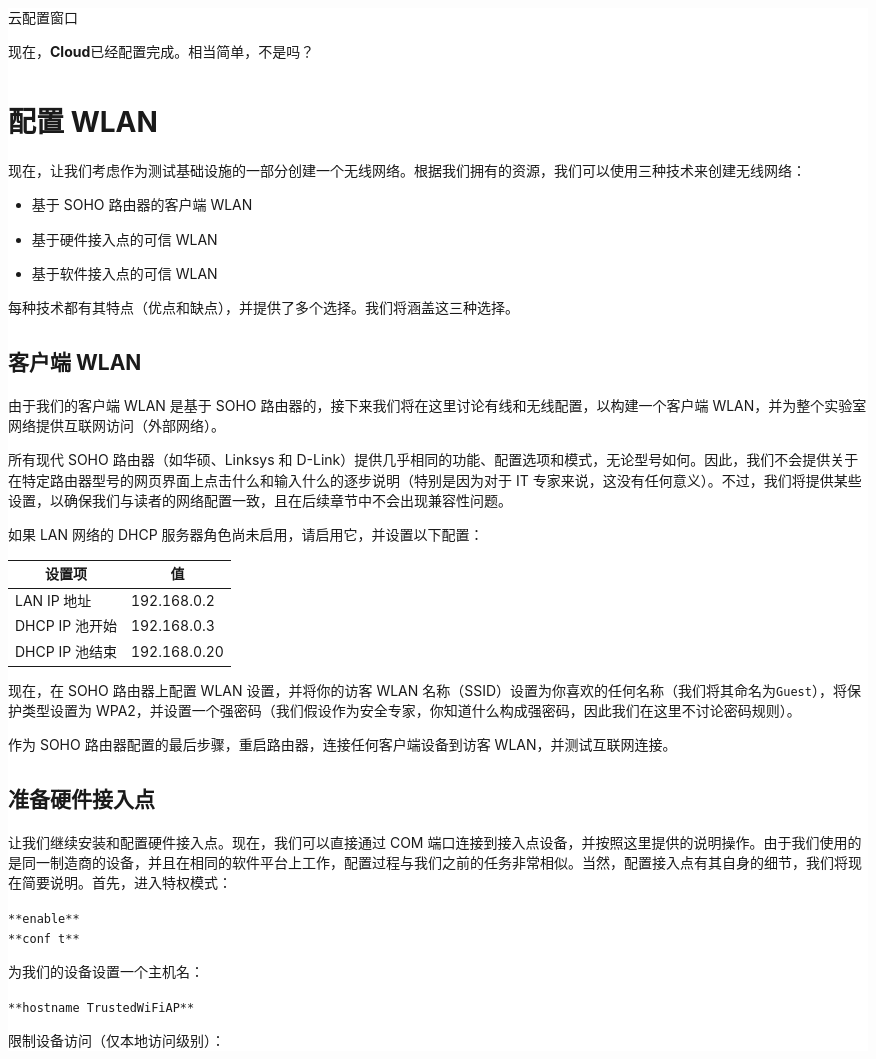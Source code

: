 云配置窗口

现在，**Cloud**已经配置完成。相当简单，不是吗？

# 配置 WLAN

现在，让我们考虑作为测试基础设施的一部分创建一个无线网络。根据我们拥有的资源，我们可以使用三种技术来创建无线网络：

+   基于 SOHO 路由器的客户端 WLAN

+   基于硬件接入点的可信 WLAN

+   基于软件接入点的可信 WLAN

每种技术都有其特点（优点和缺点），并提供了多个选择。我们将涵盖这三种选择。

## 客户端 WLAN

由于我们的客户端 WLAN 是基于 SOHO 路由器的，接下来我们将在这里讨论有线和无线配置，以构建一个客户端 WLAN，并为整个实验室网络提供互联网访问（外部网络）。

所有现代 SOHO 路由器（如华硕、Linksys 和 D-Link）提供几乎相同的功能、配置选项和模式，无论型号如何。因此，我们不会提供关于在特定路由器型号的网页界面上点击什么和输入什么的逐步说明（特别是因为对于 IT 专家来说，这没有任何意义）。不过，我们将提供某些设置，以确保我们与读者的网络配置一致，且在后续章节中不会出现兼容性问题。

如果 LAN 网络的 DHCP 服务器角色尚未启用，请启用它，并设置以下配置：

| 设置项 | 值 |
| --- | --- |
| LAN IP 地址 | 192.168.0.2 |
| DHCP IP 池开始 | 192.168.0.3 |
| DHCP IP 池结束 | 192.168.0.20 |

现在，在 SOHO 路由器上配置 WLAN 设置，并将你的访客 WLAN 名称（SSID）设置为你喜欢的任何名称（我们将其命名为`Guest`），将保护类型设置为 WPA2，并设置一个强密码（我们假设作为安全专家，你知道什么构成强密码，因此我们在这里不讨论密码规则）。

作为 SOHO 路由器配置的最后步骤，重启路由器，连接任何客户端设备到访客 WLAN，并测试互联网连接。

## 准备硬件接入点

让我们继续安装和配置硬件接入点。现在，我们可以直接通过 COM 端口连接到接入点设备，并按照这里提供的说明操作。由于我们使用的是同一制造商的设备，并且在相同的软件平台上工作，配置过程与我们之前的任务非常相似。当然，配置接入点有其自身的细节，我们将现在简要说明。首先，进入特权模式：

```
**enable**
**conf t**

```

为我们的设备设置一个主机名：

```
**hostname TrustedWiFiAP**

```

限制设备访问（仅本地访问级别）：
